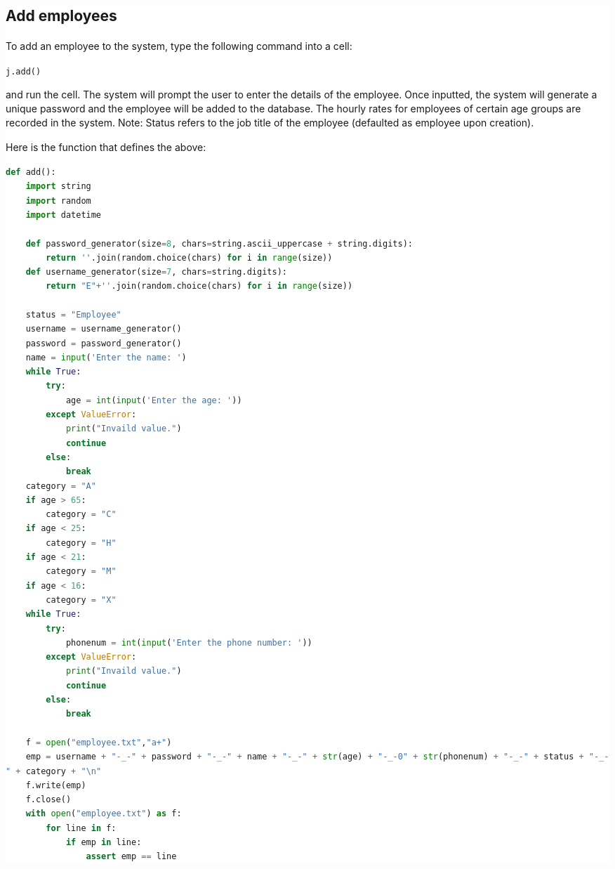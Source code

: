 ## Add employees

To add an employee to the system, type the following command into a cell:

    j.add()

and run the cell. The system will prompt the user to enter the details of the employee. Once inputted, the system will generate a
unique password and the employee will be added to the database. The hourly rates for employees of certain age groups
are recorded in the system.
Note: Status refers to the job title of the employee (defaulted as employee upon creation).

Here is the function that defines the above:
```python
def add():
    import string
    import random
    import datetime
    
    def password_generator(size=8, chars=string.ascii_uppercase + string.digits):
        return ''.join(random.choice(chars) for i in range(size))
    def username_generator(size=7, chars=string.digits):
        return "E"+''.join(random.choice(chars) for i in range(size))

    status = "Employee"
    username = username_generator()
    password = password_generator()
    name = input('Enter the name: ')
    while True:
        try:
            age = int(input('Enter the age: '))
        except ValueError:
            print("Invaild value.")
            continue
        else:
            break
    category = "A"
    if age > 65:
        category = "C"
    if age < 25:
        category = "H"
    if age < 21:
        category = "M"
    if age < 16:
        category = "X"
    while True:
        try:
            phonenum = int(input('Enter the phone number: '))
        except ValueError:
            print("Invaild value.")
            continue
        else:
            break

    f = open("employee.txt","a+")
    emp = username + "-_-" + password + "-_-" + name + "-_-" + str(age) + "-_-0" + str(phonenum) + "-_-" + status + "-_-" + category + "\n"
    f.write(emp)
    f.close()
    with open("employee.txt") as f:
        for line in f:
            if emp in line:
                assert emp == line
```